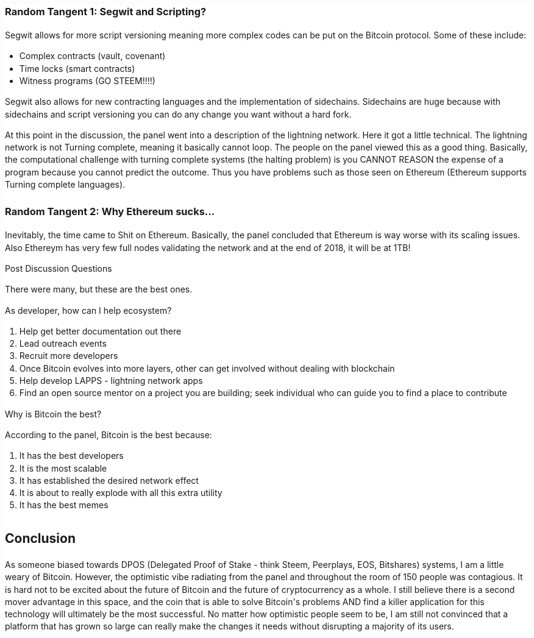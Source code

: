 ### Random Tangent 1: Segwit and Scripting?

Segwit allows for more script versioning meaning more complex codes can be put on the Bitcoin protocol. Some of these include:

* Complex contracts (vault, covenant)
* Time locks (smart contracts)
* Witness programs (GO STEEM!!!!)

Segwit also allows for new contracting languages and the implementation of sidechains. Sidechains are huge because with sidechains and script versioning you can do any change you want without a hard fork.

At this point in the discussion, the panel went into a description of the lightning network. Here it got a little technical. The lightning network is not Turning complete, meaning it basically cannot loop. The people on the panel viewed this as a good thing. Basically, the computational challenge with turning complete systems (the halting problem) is you CANNOT REASON the expense of a program because you cannot predict the outcome. Thus you have problems such as those seen on Ethereum (Ethereum supports Turning complete languages).

### Random Tangent 2: Why Ethereum sucks...

Inevitably, the time came to Shit on Ethereum. Basically, the panel concluded that Ethereum is way worse with its scaling issues. Also Ethereym has very few full nodes validating the network and at the end of 2018, it will be at 1TB!

Post Discussion Questions

There were many, but these are the best ones.

As developer, how can I help ecosystem?

1. Help get better documentation out there
2. Lead outreach events
3. Recruit more developers
4. Once Bitcoin evolves into more layers, other can get involved without dealing with blockchain
5. Help develop LAPPS - lightning network apps
6. Find an open source mentor on a project you are building; seek individual who can guide you to find a place to contribute

Why is Bitcoin the best?

According to the panel, Bitcoin is the best because:

1. It has the best developers
2. It is the most scalable
3. It has established the desired network effect
4. It is about to really explode with all this extra utility
5. It has the best memes

## Conclusion

As someone biased towards DPOS (Delegated Proof of Stake - think Steem, Peerplays, EOS, Bitshares) systems, I am a little weary of Bitcoin. However, the optimistic vibe radiating from the panel and throughout the room of 150 people was contagious. It is hard not to be excited about the future of Bitcoin and the future of cryptocurrency as a whole. I still believe there is a second mover advantage in this space, and the coin that is able to solve Bitcoin's problems AND find a killer application for this technology will ultimately be the most successful. No matter how optimistic people seem to be, I am still not convinced that a platform that has grown so large can really make the changes it needs without disrupting a majority of its users.
